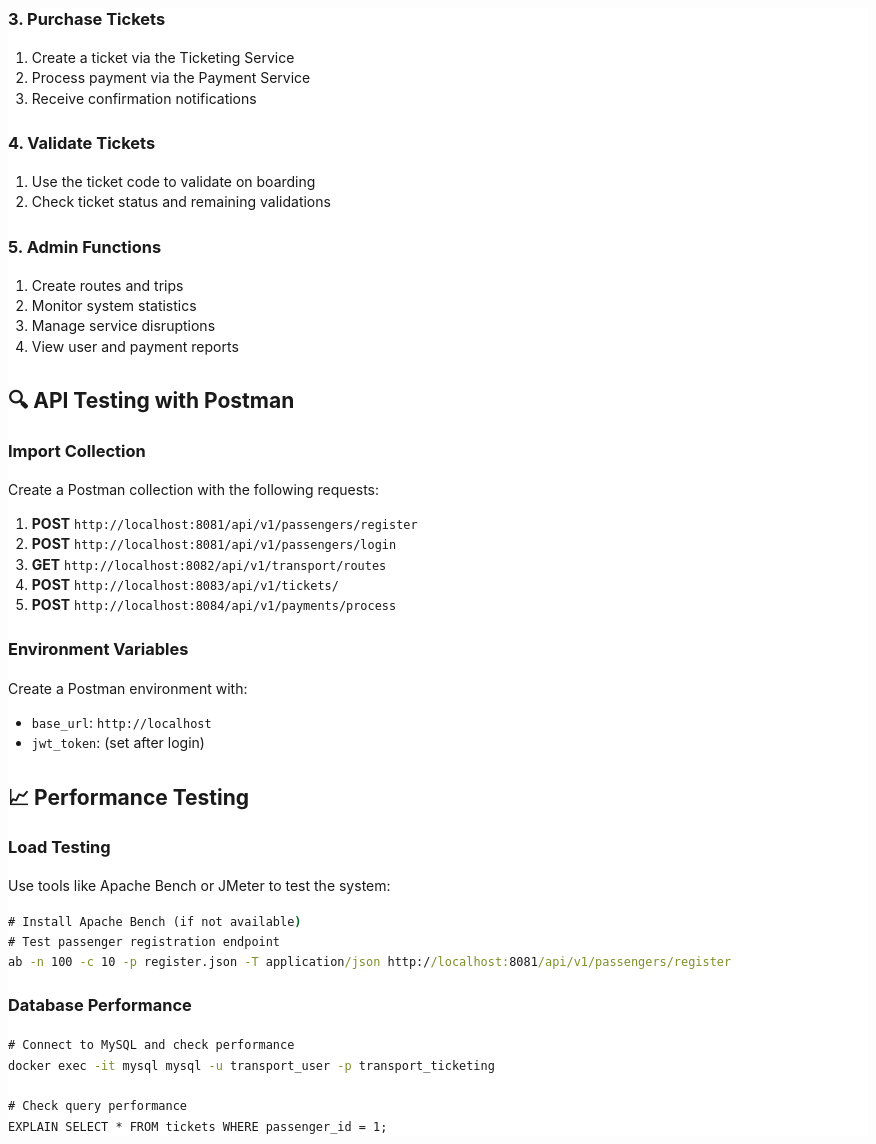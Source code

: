 ### 3. Purchase Tickets

1. Create a ticket via the Ticketing Service
2. Process payment via the Payment Service
3. Receive confirmation notifications

### 4. Validate Tickets

1. Use the ticket code to validate on boarding
2. Check ticket status and remaining validations

### 5. Admin Functions

1. Create routes and trips
2. Monitor system statistics
3. Manage service disruptions
4. View user and payment reports

## 🔍 API Testing with Postman

### Import Collection

Create a Postman collection with the following requests:

1. **POST** `http://localhost:8081/api/v1/passengers/register`
2. **POST** `http://localhost:8081/api/v1/passengers/login`
3. **GET** `http://localhost:8082/api/v1/transport/routes`
4. **POST** `http://localhost:8083/api/v1/tickets/`
5. **POST** `http://localhost:8084/api/v1/payments/process`

### Environment Variables

Create a Postman environment with:
- `base_url`: `http://localhost`
- `jwt_token`: (set after login)

## 📈 Performance Testing

### Load Testing

Use tools like Apache Bench or JMeter to test the system:

```cmd
# Install Apache Bench (if not available)
# Test passenger registration endpoint
ab -n 100 -c 10 -p register.json -T application/json http://localhost:8081/api/v1/passengers/register
```

### Database Performance

```cmd
# Connect to MySQL and check performance
docker exec -it mysql mysql -u transport_user -p transport_ticketing

# Check query performance
EXPLAIN SELECT * FROM tickets WHERE passenger_id = 1;
```
